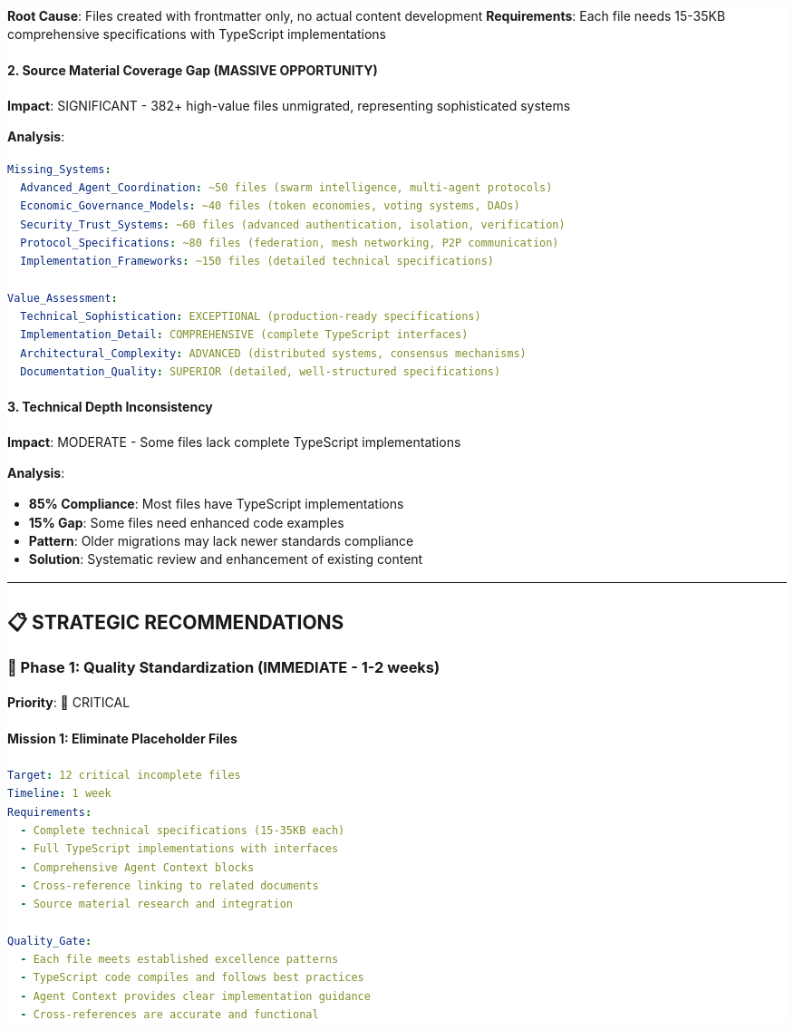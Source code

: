**Root Cause**: Files created with frontmatter only, no actual content development
**Requirements**: Each file needs 15-35KB comprehensive specifications with TypeScript implementations

#### **2. Source Material Coverage Gap (MASSIVE OPPORTUNITY)**
**Impact**: SIGNIFICANT - 382+ high-value files unmigrated, representing sophisticated systems

**Analysis**:
```yaml
Missing_Systems:
  Advanced_Agent_Coordination: ~50 files (swarm intelligence, multi-agent protocols)
  Economic_Governance_Models: ~40 files (token economies, voting systems, DAOs)
  Security_Trust_Systems: ~60 files (advanced authentication, isolation, verification)
  Protocol_Specifications: ~80 files (federation, mesh networking, P2P communication)
  Implementation_Frameworks: ~150 files (detailed technical specifications)
  
Value_Assessment:
  Technical_Sophistication: EXCEPTIONAL (production-ready specifications)
  Implementation_Detail: COMPREHENSIVE (complete TypeScript interfaces)
  Architectural_Complexity: ADVANCED (distributed systems, consensus mechanisms)
  Documentation_Quality: SUPERIOR (detailed, well-structured specifications)
```

#### **3. Technical Depth Inconsistency**
**Impact**: MODERATE - Some files lack complete TypeScript implementations

**Analysis**:
- **85% Compliance**: Most files have TypeScript implementations
- **15% Gap**: Some files need enhanced code examples
- **Pattern**: Older migrations may lack newer standards compliance
- **Solution**: Systematic review and enhancement of existing content

---

## 📋 **STRATEGIC RECOMMENDATIONS**

### **🎯 Phase 1: Quality Standardization (IMMEDIATE - 1-2 weeks)**
**Priority**: 🚨 CRITICAL

#### **Mission 1: Eliminate Placeholder Files**
```yaml
Target: 12 critical incomplete files
Timeline: 1 week
Requirements:
  - Complete technical specifications (15-35KB each)
  - Full TypeScript implementations with interfaces
  - Comprehensive Agent Context blocks
  - Cross-reference linking to related documents
  - Source material research and integration

Quality_Gate:
  - Each file meets established excellence patterns
  - TypeScript code compiles and follows best practices
  - Agent Context provides clear implementation guidance
  - Cross-references are accurate and functional
```
